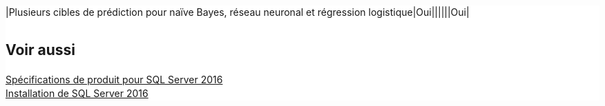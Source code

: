 |Plusieurs cibles de prédiction pour naïve Bayes, réseau neuronal et régression logistique|Oui||||||Oui|  
  
 ## <a name="see-also"></a>Voir aussi  
 [Spécifications de produit pour SQL Server 2016](http://msdn.microsoft.com/library/6445fd53-6844-4170-a86b-7fe76a9f64cb)   
 [Installation de SQL Server 2016](../database-engine/install-windows/installation-for-sql-server-2016.md)  


